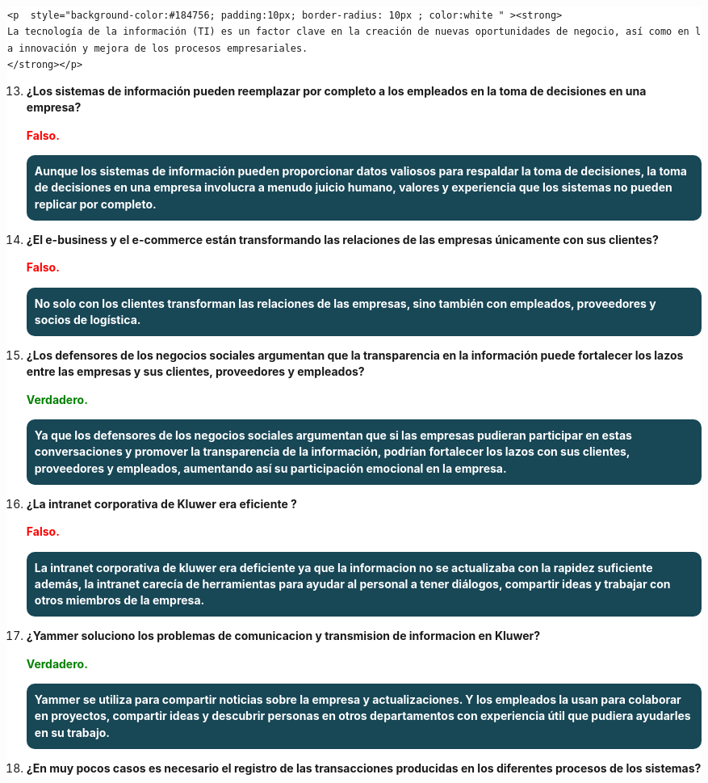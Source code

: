     <p  style="background-color:#184756; padding:10px; border-radius: 10px ; color:white " ><strong>    
    La tecnología de la información (TI) es un factor clave en la creación de nuevas oportunidades de negocio, así como en la innovación y mejora de los procesos empresariales. 
    </strong></p>
    
13. **¿Los sistemas de información pueden reemplazar por completo a los empleados en la toma de decisiones en una empresa?**
    
    <span style = "color:red "><strong>Falso.</strong></span>

    <p  style="background-color:#184756; padding:10px; border-radius: 10px ; color:white " ><strong>    
    Aunque los sistemas de información pueden proporcionar datos valiosos para respaldar la toma de decisiones, la toma de decisiones en una empresa involucra a menudo juicio humano, valores y experiencia que los sistemas no pueden replicar por completo.
    </strong></p>
    
14. **¿El e-business y el e-commerce están transformando las relaciones de las empresas únicamente con sus clientes?**
    
    <span style = "color:red "><strong>Falso.</strong></span>

    <p  style="background-color:#184756; padding:10px; border-radius: 10px ; color:white " ><strong>    
    No solo con los clientes transforman las relaciones de las empresas, sino también con empleados, proveedores y socios de logística.
    </strong></p>
    
15. **¿Los defensores de los negocios sociales argumentan que la transparencia en la información puede fortalecer los lazos entre las empresas y sus clientes, proveedores y empleados?**
    
    <span style = "color:green "><strong>Verdadero.</strong></span>

    <p  style="background-color:#184756; padding:10px; border-radius: 10px ; color:white " ><strong>
    Ya que los defensores de los negocios sociales argumentan que si las empresas pudieran participar en estas conversaciones y promover la transparencia de la información, podrían fortalecer los lazos con sus clientes, proveedores y empleados, aumentando así su participación emocional en la empresa.
   </strong></p>
     
16. **¿La intranet corporativa de Kluwer era eficiente ?**
    
    <span style = "color:red "><strong>Falso.</strong></span>

    <p  style="background-color:#184756; padding:10px; border-radius: 10px ; color:white " ><strong>    
    La intranet corporativa de kluwer era deficiente ya que la informacion no se actualizaba con la rapidez suficiente además, la intranet carecía de herramientas para ayudar al personal a tener diálogos, compartir ideas y trabajar con otros miembros de la empresa.
    </strong></p>
    
17. **¿Yammer soluciono los problemas de comunicacion y transmision de informacion en Kluwer?**

    <span style = "color:green "><strong>Verdadero.</strong></span>
    
    <p  style="background-color:#184756; padding:10px; border-radius: 10px ; color:white " ><strong>    
    Yammer se utiliza para compartir noticias sobre la empresa y actualizaciones. Y los empleados la usan para colaborar en proyectos, compartir ideas y descubrir personas en otros departamentos con experiencia útil que pudiera ayudarles en su trabajo.
    </strong></p>
    
18. **¿En muy pocos casos es necesario el registro de las transacciones producidas en los diferentes procesos de los sistemas?**
    
